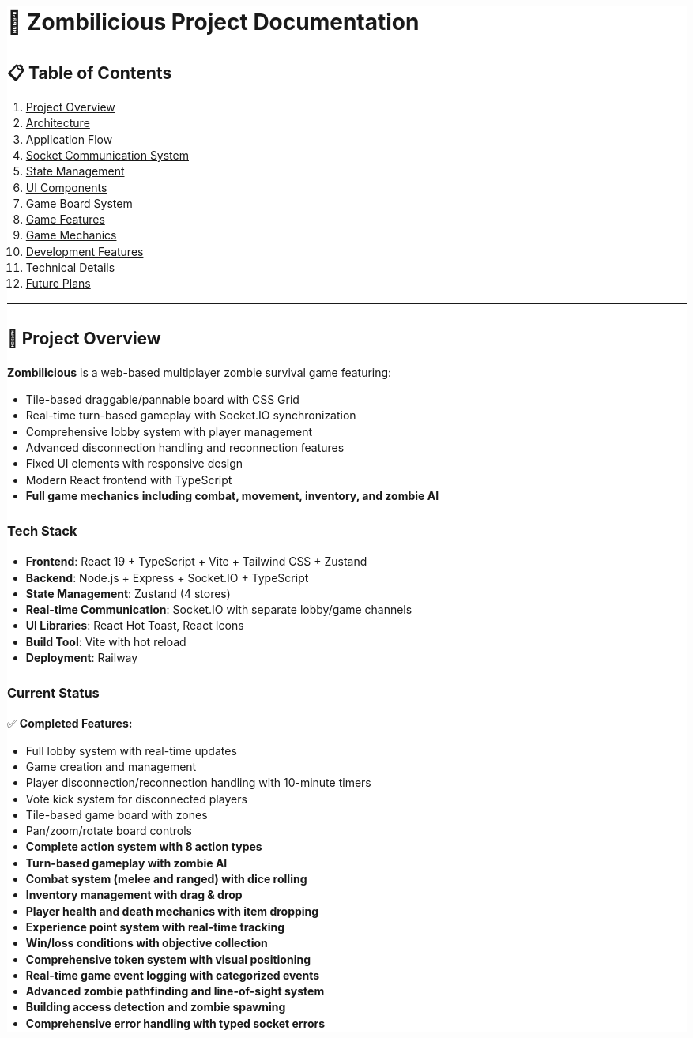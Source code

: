 # 🧟 Zombilicious Project Documentation

## 📋 Table of Contents

1. [Project Overview](#project-overview)
2. [Architecture](#architecture)
3. [Application Flow](#application-flow)
4. [Socket Communication System](#socket-communication-system)
5. [State Management](#state-management)
6. [UI Components](#ui-components)
7. [Game Board System](#game-board-system)
8. [Game Features](#game-features)
9. [Game Mechanics](#game-mechanics)
10. [Development Features](#development-features)
11. [Technical Details](#technical-details)
12. [Future Plans](#future-plans)

---

## 🎯 <a id="project-overview"></a> Project Overview

**Zombilicious** is a web-based multiplayer zombie survival game featuring:

- Tile-based draggable/pannable board with CSS Grid
- Real-time turn-based gameplay with Socket.IO synchronization
- Comprehensive lobby system with player management
- Advanced disconnection handling and reconnection features
- Fixed UI elements with responsive design
- Modern React frontend with TypeScript
- **Full game mechanics including combat, movement, inventory, and zombie AI**

### Tech Stack

- **Frontend**: React 19 + TypeScript + Vite + Tailwind CSS + Zustand
- **Backend**: Node.js + Express + Socket.IO + TypeScript
- **State Management**: Zustand (4 stores)
- **Real-time Communication**: Socket.IO with separate lobby/game channels
- **UI Libraries**: React Hot Toast, React Icons
- **Build Tool**: Vite with hot reload
- **Deployment**: Railway

### Current Status

✅ **Completed Features:**

- Full lobby system with real-time updates
- Game creation and management
- Player disconnection/reconnection handling with 10-minute timers
- Vote kick system for disconnected players
- Tile-based game board with zones
- Pan/zoom/rotate board controls
- **Complete action system with 8 action types**
- **Turn-based gameplay with zombie AI**
- **Combat system (melee and ranged) with dice rolling**
- **Inventory management with drag & drop**
- **Player health and death mechanics with item dropping**
- **Experience point system with real-time tracking**
- **Win/loss conditions with objective collection**
- **Comprehensive token system with visual positioning**
- **Real-time game event logging with categorized events**
- **Advanced zombie pathfinding and line-of-sight system**
- **Building access detection and zombie spawning**
- **Comprehensive error handling with typed socket errors**
